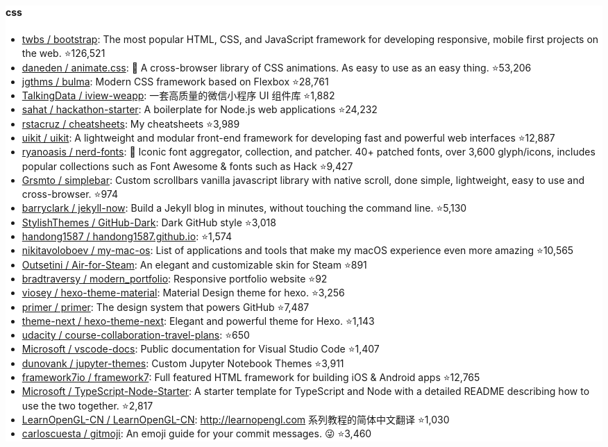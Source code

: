 #### css
* [twbs / bootstrap](https://github.com/twbs/bootstrap): The most popular HTML, CSS, and JavaScript framework for developing responsive, mobile first projects on the web. :star:126,521
* [daneden / animate.css](https://github.com/daneden/animate.css): 🍿
A cross-browser library of CSS animations. As easy to use as an easy thing. :star:53,206
* [jgthms / bulma](https://github.com/jgthms/bulma): Modern CSS framework based on Flexbox :star:28,761
* [TalkingData / iview-weapp](https://github.com/TalkingData/iview-weapp): 一套高质量的微信小程序 UI 组件库 :star:1,882
* [sahat / hackathon-starter](https://github.com/sahat/hackathon-starter): A boilerplate for Node.js web applications :star:24,232
* [rstacruz / cheatsheets](https://github.com/rstacruz/cheatsheets): My cheatsheets :star:3,989
* [uikit / uikit](https://github.com/uikit/uikit): A lightweight and modular front-end framework for developing fast and powerful web interfaces :star:12,887
* [ryanoasis / nerd-fonts](https://github.com/ryanoasis/nerd-fonts): 🔡
Iconic font aggregator, collection, and patcher. 40+ patched fonts, over 3,600 glyph/icons, includes popular collections such as Font Awesome & fonts such as Hack :star:9,427
* [Grsmto / simplebar](https://github.com/Grsmto/simplebar): Custom scrollbars vanilla javascript library with native scroll, done simple, lightweight, easy to use and cross-browser. :star:974
* [barryclark / jekyll-now](https://github.com/barryclark/jekyll-now): Build a Jekyll blog in minutes, without touching the command line. :star:5,130
* [StylishThemes / GitHub-Dark](https://github.com/StylishThemes/GitHub-Dark): Dark GitHub style :star:3,018
* [handong1587 / handong1587.github.io](https://github.com/handong1587/handong1587.github.io):  :star:1,574
* [nikitavoloboev / my-mac-os](https://github.com/nikitavoloboev/my-mac-os): List of applications and tools that make my macOS experience even more amazing :star:10,565
* [Outsetini / Air-for-Steam](https://github.com/Outsetini/Air-for-Steam): An elegant and customizable skin for Steam :star:891
* [bradtraversy / modern_portfolio](https://github.com/bradtraversy/modern_portfolio): Responsive portfolio website :star:92
* [viosey / hexo-theme-material](https://github.com/viosey/hexo-theme-material): Material Design theme for hexo. :star:3,256
* [primer / primer](https://github.com/primer/primer): The design system that powers GitHub :star:7,487
* [theme-next / hexo-theme-next](https://github.com/theme-next/hexo-theme-next): Elegant and powerful theme for Hexo. :star:1,143
* [udacity / course-collaboration-travel-plans](https://github.com/udacity/course-collaboration-travel-plans):  :star:650
* [Microsoft / vscode-docs](https://github.com/Microsoft/vscode-docs): Public documentation for Visual Studio Code :star:1,407
* [dunovank / jupyter-themes](https://github.com/dunovank/jupyter-themes): Custom Jupyter Notebook Themes :star:3,911
* [framework7io / framework7](https://github.com/framework7io/framework7): Full featured HTML framework for building iOS & Android apps :star:12,765
* [Microsoft / TypeScript-Node-Starter](https://github.com/Microsoft/TypeScript-Node-Starter): A starter template for TypeScript and Node with a detailed README describing how to use the two together. :star:2,817
* [LearnOpenGL-CN / LearnOpenGL-CN](https://github.com/LearnOpenGL-CN/LearnOpenGL-CN): http://learnopengl.com 系列教程的简体中文翻译 :star:1,030
* [carloscuesta / gitmoji](https://github.com/carloscuesta/gitmoji): An emoji guide for your commit messages.
😜 :star:3,460
